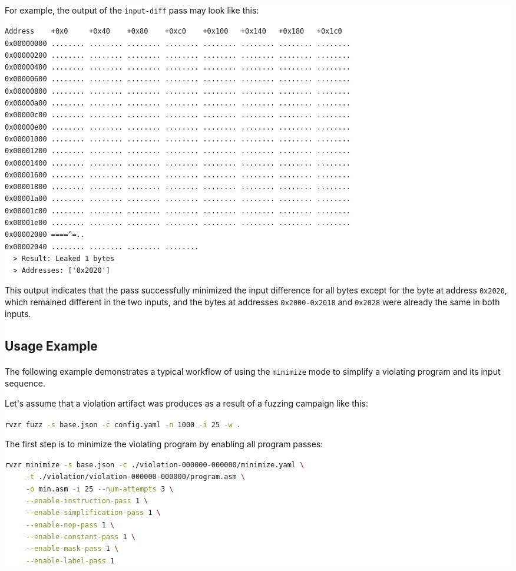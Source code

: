 For example, the output of the `input-diff` pass may look like this:

```
Address    +0x0     +0x40    +0x80    +0xc0    +0x100   +0x140   +0x180   +0x1c0
0x00000000 ........ ........ ........ ........ ........ ........ ........ ........
0x00000200 ........ ........ ........ ........ ........ ........ ........ ........
0x00000400 ........ ........ ........ ........ ........ ........ ........ ........
0x00000600 ........ ........ ........ ........ ........ ........ ........ ........
0x00000800 ........ ........ ........ ........ ........ ........ ........ ........
0x00000a00 ........ ........ ........ ........ ........ ........ ........ ........
0x00000c00 ........ ........ ........ ........ ........ ........ ........ ........
0x00000e00 ........ ........ ........ ........ ........ ........ ........ ........
0x00001000 ........ ........ ........ ........ ........ ........ ........ ........
0x00001200 ........ ........ ........ ........ ........ ........ ........ ........
0x00001400 ........ ........ ........ ........ ........ ........ ........ ........
0x00001600 ........ ........ ........ ........ ........ ........ ........ ........
0x00001800 ........ ........ ........ ........ ........ ........ ........ ........
0x00001a00 ........ ........ ........ ........ ........ ........ ........ ........
0x00001c00 ........ ........ ........ ........ ........ ........ ........ ........
0x00001e00 ........ ........ ........ ........ ........ ........ ........ ........
0x00002000 ====^=..
0x00002040 ........ ........ ........ ........
  > Result: Leaked 1 bytes
  > Addresses: ['0x2020']
```

This output indicates that the pass successfully minimized the input difference for all bytes except for the byte at address `0x2020`, which remained different in the two inputs, and the bytes at addresses `0x2000-0x2018` and `0x2028` were already the same in both inputs.


## Usage Example

The following example demonstrates a typical workflow of using the `minimize` mode to simplify a violating program and its input sequence.

Let's assume that a violation artifact was produces as a result of a fuzzing campaign like this:

```bash
rvzr fuzz -s base.json -c config.yaml -n 1000 -i 25 -w .
```

The first step is to minimize the violating program by enabling all program passes:

```bash
rvzr minimize -s base.json -c ./violation-000000-000000/minimize.yaml \
     -t ./violation/violation-000000-000000/program.asm \
     -o min.asm -i 25 --num-attempts 3 \
     --enable-instruction-pass 1 \
     --enable-simplification-pass 1 \
     --enable-nop-pass 1 \
     --enable-constant-pass 1 \
     --enable-mask-pass 1 \
     --enable-label-pass 1
```
